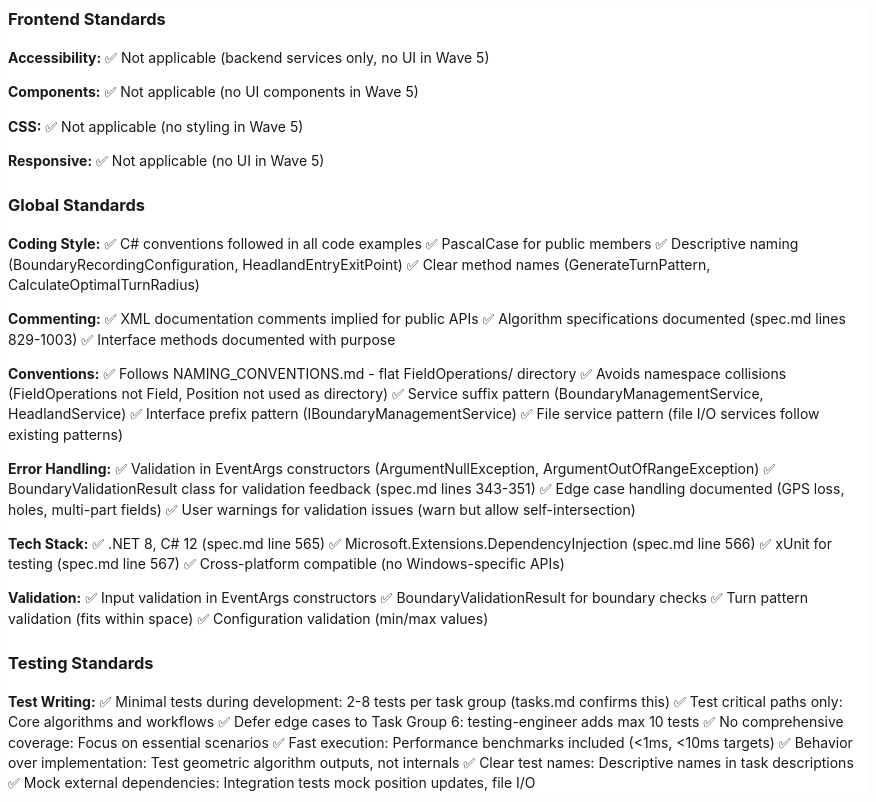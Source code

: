 ### Frontend Standards

**Accessibility:**
✅ Not applicable (backend services only, no UI in Wave 5)

**Components:**
✅ Not applicable (no UI components in Wave 5)

**CSS:**
✅ Not applicable (no styling in Wave 5)

**Responsive:**
✅ Not applicable (no UI in Wave 5)

### Global Standards

**Coding Style:**
✅ C# conventions followed in all code examples
✅ PascalCase for public members
✅ Descriptive naming (BoundaryRecordingConfiguration, HeadlandEntryExitPoint)
✅ Clear method names (GenerateTurnPattern, CalculateOptimalTurnRadius)

**Commenting:**
✅ XML documentation comments implied for public APIs
✅ Algorithm specifications documented (spec.md lines 829-1003)
✅ Interface methods documented with purpose

**Conventions:**
✅ Follows NAMING_CONVENTIONS.md - flat FieldOperations/ directory
✅ Avoids namespace collisions (FieldOperations not Field, Position not used as directory)
✅ Service suffix pattern (BoundaryManagementService, HeadlandService)
✅ Interface prefix pattern (IBoundaryManagementService)
✅ File service pattern (file I/O services follow existing patterns)

**Error Handling:**
✅ Validation in EventArgs constructors (ArgumentNullException, ArgumentOutOfRangeException)
✅ BoundaryValidationResult class for validation feedback (spec.md lines 343-351)
✅ Edge case handling documented (GPS loss, holes, multi-part fields)
✅ User warnings for validation issues (warn but allow self-intersection)

**Tech Stack:**
✅ .NET 8, C# 12 (spec.md line 565)
✅ Microsoft.Extensions.DependencyInjection (spec.md line 566)
✅ xUnit for testing (spec.md line 567)
✅ Cross-platform compatible (no Windows-specific APIs)

**Validation:**
✅ Input validation in EventArgs constructors
✅ BoundaryValidationResult for boundary checks
✅ Turn pattern validation (fits within space)
✅ Configuration validation (min/max values)

### Testing Standards

**Test Writing:**
✅ Minimal tests during development: 2-8 tests per task group (tasks.md confirms this)
✅ Test critical paths only: Core algorithms and workflows
✅ Defer edge cases to Task Group 6: testing-engineer adds max 10 tests
✅ No comprehensive coverage: Focus on essential scenarios
✅ Fast execution: Performance benchmarks included (<1ms, <10ms targets)
✅ Behavior over implementation: Test geometric algorithm outputs, not internals
✅ Clear test names: Descriptive names in task descriptions
✅ Mock external dependencies: Integration tests mock position updates, file I/O
